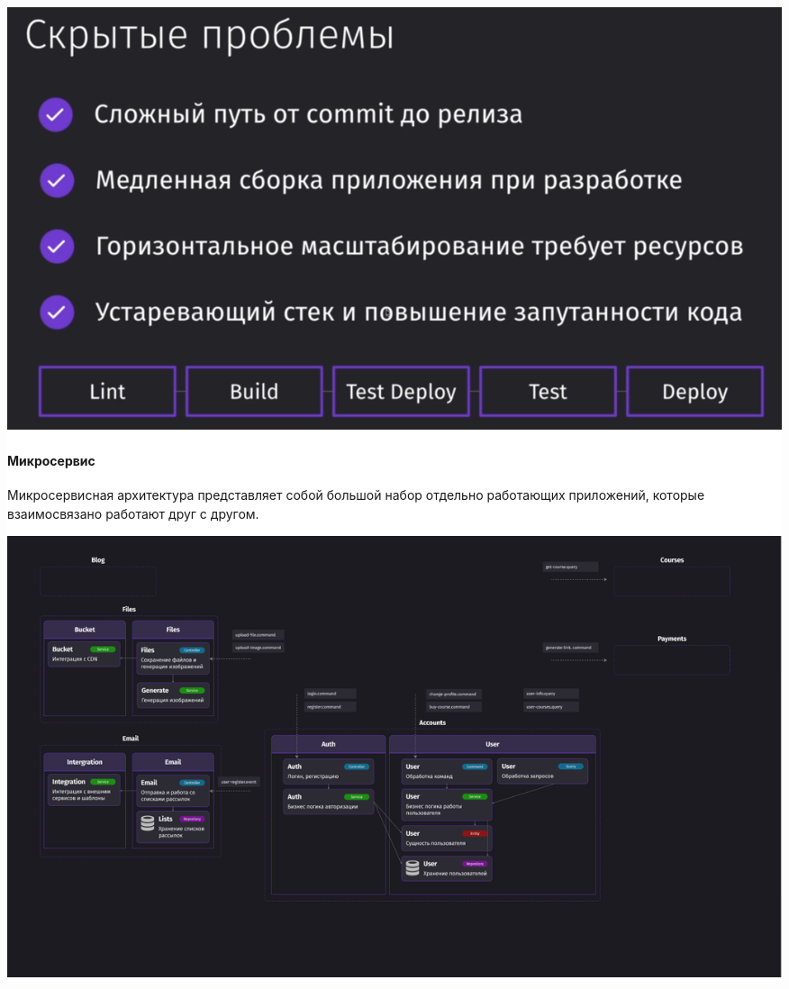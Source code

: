 ![](_png/b6245b8a189f76ee386fec9c73654556.png)

#### Микросервис

Микросервисная архитектура представляет собой большой набор отдельно работающих приложений, которые взаимосвязано работают друг с другом.

![](_png/6cbc4d3b9b5604faeb59c5434bcdac43.png)
